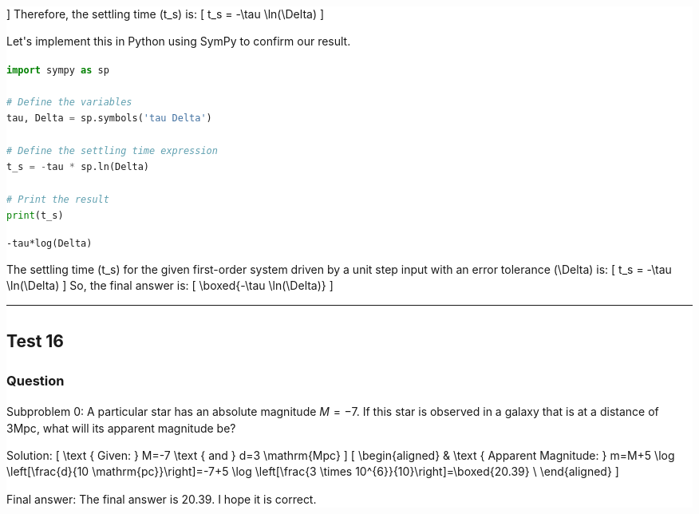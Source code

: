    \]
   Therefore, the settling time \(t_s\) is:
   \[
   t_s = -\tau \ln(\Delta)
   \]

Let's implement this in Python using SymPy to confirm our result.

```python
import sympy as sp

# Define the variables
tau, Delta = sp.symbols('tau Delta')

# Define the settling time expression
t_s = -tau * sp.ln(Delta)

# Print the result
print(t_s)
```
```output
-tau*log(Delta)
```
The settling time \(t_s\) for the given first-order system driven by a unit step input with an error tolerance \(\Delta\) is:
\[
t_s = -\tau \ln(\Delta)
\]
So, the final answer is:
\[
\boxed{-\tau \ln(\Delta)}
\]


---

## Test 16

### Question
Subproblem 0: A particular star has an absolute magnitude $M=-7$. If this star is observed in a galaxy that is at a distance of $3 \mathrm{Mpc}$, what will its apparent magnitude be? 


Solution: \[
\text { Given: } M=-7 \text { and } d=3 \mathrm{Mpc}
\]
\[
\begin{aligned}
  & \text { Apparent Magnitude: } m=M+5 \log \left[\frac{d}{10 \mathrm{pc}}\right]=-7+5 \log \left[\frac{3 \times 10^{6}}{10}\right]=\boxed{20.39} \\
\end{aligned}
\]

Final answer: The final answer is 20.39. I hope it is correct.
